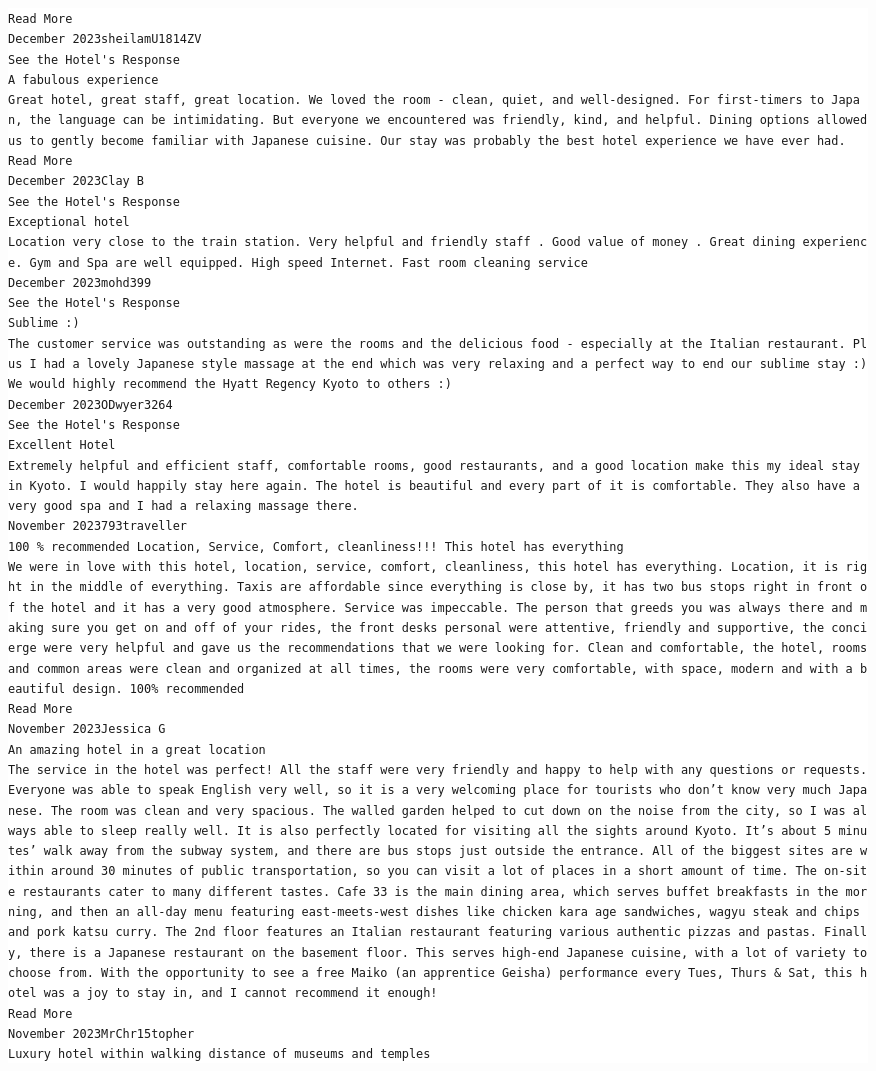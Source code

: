     Read More
    December 2023sheilamU1814ZV
    See the Hotel's Response
    A fabulous experience
    Great hotel, great staff, great location. We loved the room - clean, quiet, and well-designed. For first-timers to Japan, the language can be intimidating. But everyone we encountered was friendly, kind, and helpful. Dining options allowed us to gently become familiar with Japanese cuisine. Our stay was probably the best hotel experience we have ever had.
    Read More
    December 2023Clay B
    See the Hotel's Response
    Exceptional hotel
    Location very close to the train station. Very helpful and friendly staff . Good value of money . Great dining experience. Gym and Spa are well equipped. High speed Internet. Fast room cleaning service
    December 2023mohd399
    See the Hotel's Response
    Sublime :)
    The customer service was outstanding as were the rooms and the delicious food - especially at the Italian restaurant. Plus I had a lovely Japanese style massage at the end which was very relaxing and a perfect way to end our sublime stay :) We would highly recommend the Hyatt Regency Kyoto to others :)
    December 2023ODwyer3264
    See the Hotel's Response
    Excellent Hotel
    Extremely helpful and efficient staff, comfortable rooms, good restaurants, and a good location make this my ideal stay in Kyoto. I would happily stay here again. The hotel is beautiful and every part of it is comfortable. They also have a very good spa and I had a relaxing massage there.
    November 2023793traveller
    100 % recommended Location, Service, Comfort, cleanliness!!! This hotel has everything
    We were in love with this hotel, location, service, comfort, cleanliness, this hotel has everything. Location, it is right in the middle of everything. Taxis are affordable since everything is close by, it has two bus stops right in front of the hotel and it has a very good atmosphere. Service was impeccable. The person that greeds you was always there and making sure you get on and off of your rides, the front desks personal were attentive, friendly and supportive, the concierge were very helpful and gave us the recommendations that we were looking for. Clean and comfortable, the hotel, rooms and common areas were clean and organized at all times, the rooms were very comfortable, with space, modern and with a beautiful design. 100% recommended
    Read More
    November 2023Jessica G
    An amazing hotel in a great location
    The service in the hotel was perfect! All the staff were very friendly and happy to help with any questions or requests. Everyone was able to speak English very well, so it is a very welcoming place for tourists who don’t know very much Japanese. The room was clean and very spacious. The walled garden helped to cut down on the noise from the city, so I was always able to sleep really well. It is also perfectly located for visiting all the sights around Kyoto. It’s about 5 minutes’ walk away from the subway system, and there are bus stops just outside the entrance. All of the biggest sites are within around 30 minutes of public transportation, so you can visit a lot of places in a short amount of time. The on-site restaurants cater to many different tastes. Cafe 33 is the main dining area, which serves buffet breakfasts in the morning, and then an all-day menu featuring east-meets-west dishes like chicken kara age sandwiches, wagyu steak and chips and pork katsu curry. The 2nd floor features an Italian restaurant featuring various authentic pizzas and pastas. Finally, there is a Japanese restaurant on the basement floor. This serves high-end Japanese cuisine, with a lot of variety to choose from. With the opportunity to see a free Maiko (an apprentice Geisha) performance every Tues, Thurs & Sat, this hotel was a joy to stay in, and I cannot recommend it enough!
    Read More
    November 2023MrChr15topher
    Luxury hotel within walking distance of museums and temples